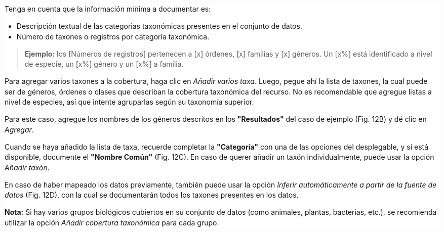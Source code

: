 Tenga en cuenta que la información mínima a documentar es:

- Descripción textual de las categorias taxonómicas presentes en el conjunto de datos. 
- Número de taxones o registros por categoría taxonómica.

>**Ejemplo:** los [Números de registros] pertenecen a [x] órdenes, [x] familias y [x] géneros. Un [x%] está identificado a nivel de especie, un [x%] género y un [x%] a familia.
>

Para agregar varios taxones a la cobertura, haga clic en <span class="tag is-warning is-light"><i>Añadir varios taxa</i></span>. Luego, pegue ahí la lista de taxones, la cual puede ser de géneros, órdenes o clases que describan la cobertura taxonómica del recurso. No es recomendable que agregue listas a nivel de especies, así que intente agruparlas según su taxonomía superior.

Para este caso, agregue los nombres de los géneros descritos en los **"Resultados"** del caso de ejemplo (Fig. 12B) y dé clic en <span class="tag is-warning is-light"><i>Agregar</i></span>.

Cuando se haya añadido la lista de taxa, recuerde completar la **"Categoría"** con una de las opciones del desplegable, y si está disponible, documente el **"Nombre Común"** (Fig. 12C). En caso de querer añadir un taxón individualmente, puede usar la opción <span class="tag is-warning is-light"><i>Añadir taxón</i></span>.

En caso de haber mapeado los datos previamente, también puede usar la opción <span class="tag is-warning is-light"><i>Inferir automáticamente a partir de la fuente de datos</i></span> (Fig. 12D), con la cual se documentarán todos los taxones presentes en los datos.

<div class="notification is-info is-light">
  <b>Nota:</b> Si hay varios grupos biológicos cubiertos en su conjunto de datos (como animales, plantas, bacterias, etc.), se recomienda utilizar la opción <span class="tag is-warning is-light"><i>Añadir cobertura taxonómica</i></span> para cada grupo.
</div>


[Se redujo de 800 a 600 y luego 400]: #